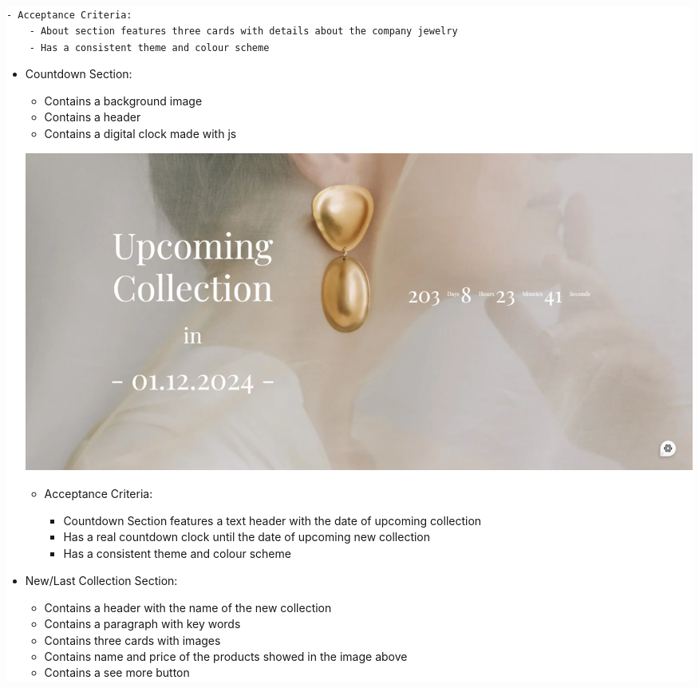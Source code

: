     - Acceptance Criteria:
        - About section features three cards with details about the company jewelry
        - Has a consistent theme and colour scheme

  - Countdown Section:

      - Contains a background image
      - Contains a header 
      - Contains a digital clock made with js
    
    ![Countdown Section](/static/media/documents/countdown.png)

    - Acceptance Criteria:

      - Countdown Section features a text header with the date of upcoming collection
      - Has a real countdown clock until the date of upcoming new collection
      - Has a consistent theme and colour scheme

  - New/Last Collection Section:

      - Contains a header with the name of the new collection
      - Contains a paragraph with key words
      - Contains three cards with images
      - Contains name and price of the products showed in the image above
      - Contains a see more button
    